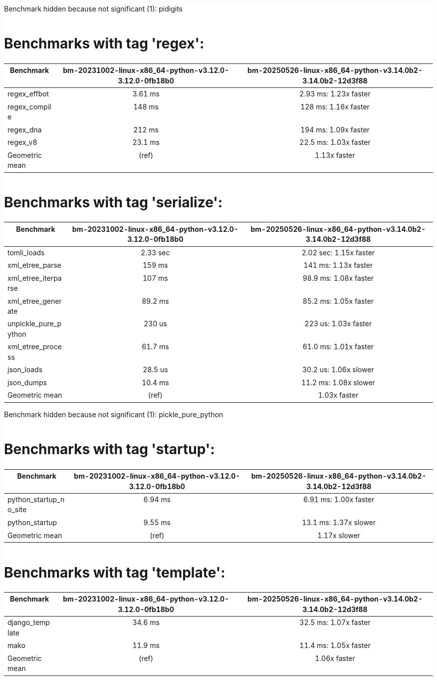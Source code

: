 Benchmark hidden because not significant (1): pidigits

Benchmarks with tag 'regex':
============================

| Benchmark      | bm-20231002-linux-x86_64-python-v3.12.0-3.12.0-0fb18b0 | bm-20250526-linux-x86_64-python-v3.14.0b2-3.14.0b2-12d3f88 |
|----------------|:------------------------------------------------------:|:----------------------------------------------------------:|
| regex_effbot   | 3.61 ms                                                | 2.93 ms: 1.23x faster                                      |
| regex_compile  | 148 ms                                                 | 128 ms: 1.16x faster                                       |
| regex_dna      | 212 ms                                                 | 194 ms: 1.09x faster                                       |
| regex_v8       | 23.1 ms                                                | 22.5 ms: 1.03x faster                                      |
| Geometric mean | (ref)                                                  | 1.13x faster                                               |

Benchmarks with tag 'serialize':
================================

| Benchmark            | bm-20231002-linux-x86_64-python-v3.12.0-3.12.0-0fb18b0 | bm-20250526-linux-x86_64-python-v3.14.0b2-3.14.0b2-12d3f88 |
|----------------------|:------------------------------------------------------:|:----------------------------------------------------------:|
| tomli_loads          | 2.33 sec                                               | 2.02 sec: 1.15x faster                                     |
| xml_etree_parse      | 159 ms                                                 | 141 ms: 1.13x faster                                       |
| xml_etree_iterparse  | 107 ms                                                 | 98.9 ms: 1.08x faster                                      |
| xml_etree_generate   | 89.2 ms                                                | 85.2 ms: 1.05x faster                                      |
| unpickle_pure_python | 230 us                                                 | 223 us: 1.03x faster                                       |
| xml_etree_process    | 61.7 ms                                                | 61.0 ms: 1.01x faster                                      |
| json_loads           | 28.5 us                                                | 30.2 us: 1.06x slower                                      |
| json_dumps           | 10.4 ms                                                | 11.2 ms: 1.08x slower                                      |
| Geometric mean       | (ref)                                                  | 1.03x faster                                               |

Benchmark hidden because not significant (1): pickle_pure_python

Benchmarks with tag 'startup':
==============================

| Benchmark              | bm-20231002-linux-x86_64-python-v3.12.0-3.12.0-0fb18b0 | bm-20250526-linux-x86_64-python-v3.14.0b2-3.14.0b2-12d3f88 |
|------------------------|:------------------------------------------------------:|:----------------------------------------------------------:|
| python_startup_no_site | 6.94 ms                                                | 6.91 ms: 1.00x faster                                      |
| python_startup         | 9.55 ms                                                | 13.1 ms: 1.37x slower                                      |
| Geometric mean         | (ref)                                                  | 1.17x slower                                               |

Benchmarks with tag 'template':
===============================

| Benchmark       | bm-20231002-linux-x86_64-python-v3.12.0-3.12.0-0fb18b0 | bm-20250526-linux-x86_64-python-v3.14.0b2-3.14.0b2-12d3f88 |
|-----------------|:------------------------------------------------------:|:----------------------------------------------------------:|
| django_template | 34.6 ms                                                | 32.5 ms: 1.07x faster                                      |
| mako            | 11.9 ms                                                | 11.4 ms: 1.05x faster                                      |
| Geometric mean  | (ref)                                                  | 1.06x faster                                               |
